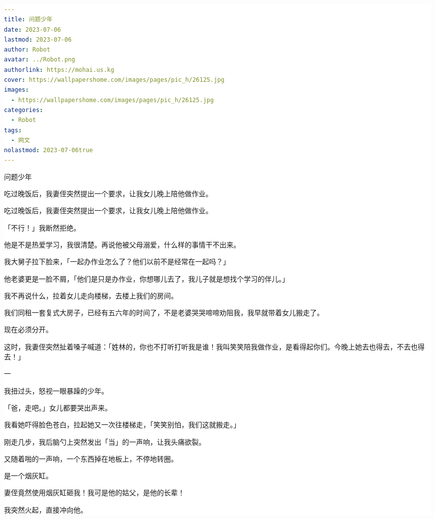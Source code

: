 ```yaml
---
title: 问题少年
date: 2023-07-06
lastmod: 2023-07-06
author: Robot
avatar: ../Robot.png
authorlink: https://mohai.us.kg
cover: https://wallpapershome.com/images/pages/pic_h/26125.jpg
images:
  - https://wallpapershome.com/images/pages/pic_h/26125.jpg
categories:
  - Robot
tags:
  - 网文
nolastmod: 2023-07-06true
---
```




问题少年

吃过晚饭后，我妻侄突然提出一个要求，让我女儿晚上陪他做作业。

吃过晚饭后，我妻侄突然提出一个要求，让我女儿晚上陪他做作业。

「不行！」我断然拒绝。

他是不是热爱学习，我很清楚。再说他被父母溺爱，什么样的事情干不出来。

我大舅子拉下脸来，「一起办作业怎么了？他们以前不是经常在一起吗？」

他老婆更是一脸不屑，「他们是只是办作业，你想哪儿去了，我儿子就是想找个学习的伴儿。」

我不再说什么，拉着女儿走向楼梯，去楼上我们的房间。

我们同租一套复式大房子，已经有五六年的时间了，不是老婆哭哭啼啼劝阻我，我早就带着女儿搬走了。

现在必须分开。

这时，我妻侄突然扯着嗓子喊道：「姓林的，你也不打听打听我是谁！我叫笑笑陪我做作业，是看得起你们。今晚上她去也得去，不去也得去！」

一

我扭过头，怒视一眼暴躁的少年。

「爸，走吧。」女儿都要哭出声来。

我看她吓得脸色苍白，拉起她又一次往楼梯走，「笑笑别怕，我们这就搬走。」

刚走几步，我后脑勺上突然发出「当」的一声响，让我头痛欲裂。

又随着啪的一声响，一个东西掉在地板上，不停地转圈。

是一个烟灰缸。

妻侄竟然使用烟灰缸砸我！我可是他的姑父，是他的长辈！

我突然火起，直接冲向他。
